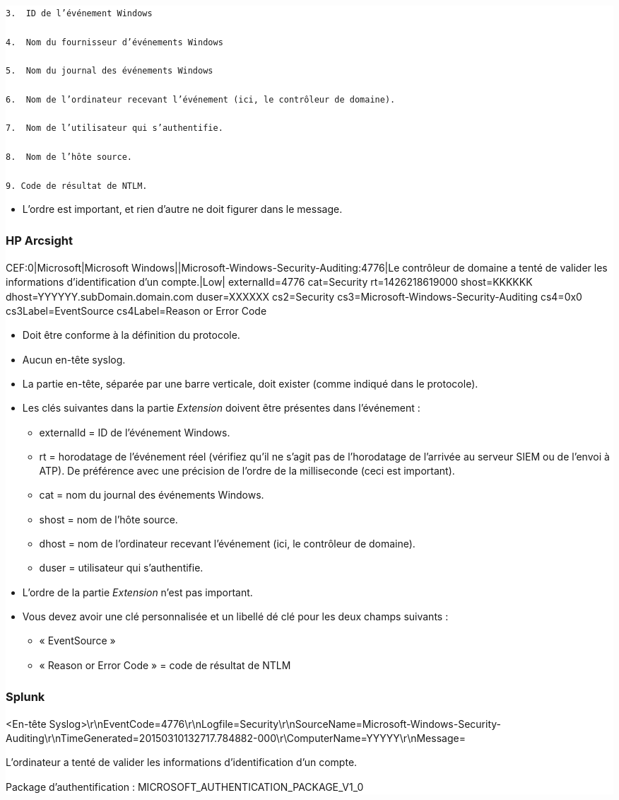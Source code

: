     3.  ID de l’événement Windows

    4.  Nom du fournisseur d’événements Windows

    5.  Nom du journal des événements Windows

    6.  Nom de l’ordinateur recevant l’événement (ici, le contrôleur de domaine).

    7.  Nom de l’utilisateur qui s’authentifie.

    8.  Nom de l’hôte source.

    9. Code de résultat de NTLM.

-   L’ordre est important, et rien d’autre ne doit figurer dans le message.

### <a name="hp-arcsight"></a>HP Arcsight
CEF:0|Microsoft|Microsoft Windows||Microsoft-Windows-Security-Auditing:4776|Le contrôleur de domaine a tenté de valider les informations d’identification d’un compte.|Low| externalId=4776 cat=Security rt=1426218619000 shost=KKKKKK dhost=YYYYYY.subDomain.domain.com duser=XXXXXX cs2=Security cs3=Microsoft-Windows-Security-Auditing cs4=0x0 cs3Label=EventSource cs4Label=Reason or Error Code

-   Doit être conforme à la définition du protocole.

-   Aucun en-tête syslog.

-   La partie en-tête, séparée par une barre verticale, doit exister (comme indiqué dans le protocole).

-   Les clés suivantes dans la partie _Extension_ doivent être présentes dans l’événement :

    -   externalId = ID de l’événement Windows.

    -   rt = horodatage de l’événement réel (vérifiez qu’il ne s’agit pas de l’horodatage de l’arrivée au serveur SIEM ou de l’envoi à ATP). De préférence avec une précision de l’ordre de la milliseconde (ceci est important).

    -   cat = nom du journal des événements Windows.

    -   shost = nom de l’hôte source.

    -   dhost = nom de l’ordinateur recevant l’événement (ici, le contrôleur de domaine).

    -   duser = utilisateur qui s’authentifie.

-   L’ordre de la partie _Extension_ n’est pas important.

-   Vous devez avoir une clé personnalisée et un libellé dé clé pour les deux champs suivants :

    -   « EventSource »

    -   « Reason or Error Code » = code de résultat de NTLM

### <a name="splunk"></a>Splunk
&lt;En-tête Syslog&gt;\r\nEventCode=4776\r\nLogfile=Security\r\nSourceName=Microsoft-Windows-Security-Auditing\r\nTimeGenerated=20150310132717.784882-000\r\ComputerName=YYYYY\r\nMessage=

L’ordinateur a tenté de valider les informations d’identification d’un compte.

Package d’authentification : MICROSOFT_AUTHENTICATION_PACKAGE_V1_0
